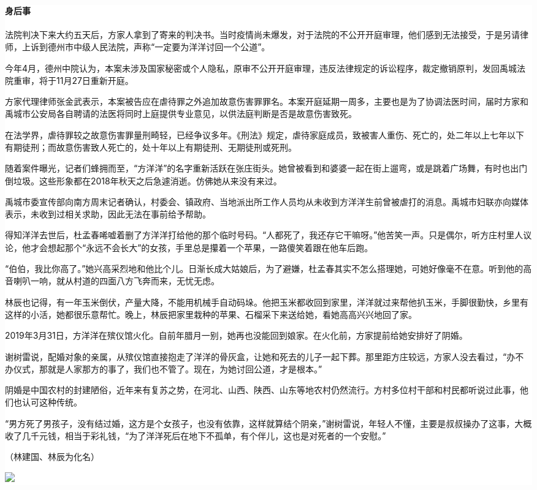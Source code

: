 #### 身后事

法院判决下来大约五天后，方家人拿到了寄来的判决书。当时疫情尚未爆发，对于法院的不公开开庭审理，他们感到无法接受，于是另请律师，上诉到德州市中级人民法院，声称“一定要为洋洋讨回一个公道”。

今年4月，德州中院认为，本案未涉及国家秘密或个人隐私，原审不公开开庭审理，违反法律规定的诉讼程序，裁定撤销原判，发回禹城法院重审，将于11月27日重新开庭。

方家代理律师张金武表示，本案被告应在虐待罪之外追加故意伤害罪罪名。本案开庭延期一周多，主要也是为了协调法医时间，届时方家和禹城市公安局各自聘请的法医将同时上庭提供专业意见，以供法庭判断是否是故意伤害致死。

在法学界，虐待罪较之故意伤害罪量刑畸轻，已经争议多年。《刑法》规定，虐待家庭成员，致被害人重伤、死亡的，处二年以上七年以下有期徒刑；而故意伤害致人死亡的，处十年以上有期徒刑、无期徒刑或死刑。

随着案件曝光，记者们蜂拥而至，“方洋洋”的名字重新活跃在张庄街头。她曾被看到和婆婆一起在街上遛弯，或是跳着广场舞，有时也出门倒垃圾。这些形象都在2018年秋天之后急遽消逝。仿佛她从来没有来过。

禹城市委宣传部向南方周末记者确认，村委会、镇政府、当地派出所工作人员均从未收到方洋洋生前曾被虐打的消息。禹城市妇联亦向媒体表示，未收到过相关求助，因此无法在事前给予帮助。

得知洋洋去世后，杜孟春唏嘘着删了方洋洋打给他的那个临时号码。“人都死了，我还存它干嘛呀。”他苦笑一声。只是偶尔，听方庄村里人议论，他才会想起那个“永远不会长大”的女孩，手里总是攥着一个苹果，一路傻笑着跟在他车后跑。

“伯伯，我比你高了。”她兴高采烈地和他比个儿。日渐长成大姑娘后，为了避嫌，杜孟春其实不怎么搭理她，可她好像毫不在意。听到他的高音喇叭一响，就从村道的四面八方飞奔而来，无忧无虑。

林辰也记得，有一年玉米倒伏，产量大降，不能用机械手自动码垛。他把玉米都收回到家里，洋洋就过来帮他扒玉米，手脚很勤快，乡里有这样的小活，她都很乐意帮忙。晚上，林辰把家里栽种的苹果、石榴采下来送给她，看她高高兴兴地回了家。

2019年3月31日，方洋洋在殡仪馆火化。自前年腊月一别，她再也没能回到娘家。在火化前，方家提前给她安排好了阴婚。

谢树雷说，配婚对象的亲属，从殡仪馆直接抱走了洋洋的骨灰盒，让她和死去的儿子一起下葬。那里距方庄较远，方家人没去看过，“办不办仪式，那就是人家那方的事了，我们也不管了。现在，为她讨回公道，才是根本。”

阴婚是中国农村的封建陋俗，近年来有复苏之势，在河北、山西、陕西、山东等地农村仍然流行。方村多位村干部和村民都听说过此事，他们也认可这种传统。

“男方死了男孩子，没有结过婚，这方是个女孩子，也没有依靠，这样就算结个阴亲，”谢树雷说，年轻人不懂，主要是叔叔操办了这事，大概收了几千元钱，相当于彩礼钱，“为了洋洋死后在地下不孤单，有个伴儿，这也是对死者的一个安慰。”

（林建国、林辰为化名）

![](https://images.weserv.nl/?url=https%3A//img1.doubanio.com/view/note/l/public/p77755408.jpg)

